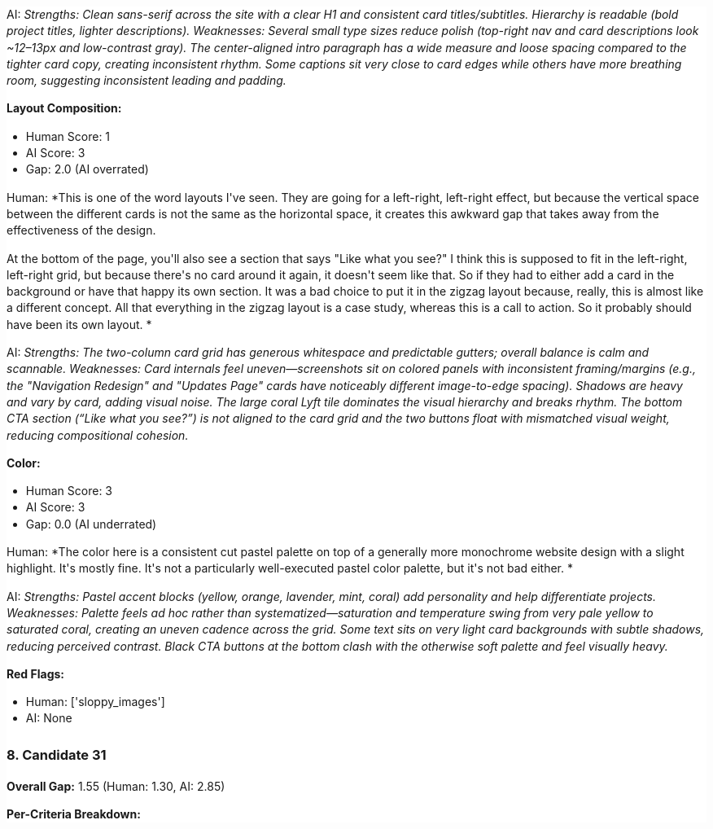 AI: *Strengths: Clean sans-serif across the site with a clear H1 and consistent card titles/subtitles. Hierarchy is readable (bold project titles, lighter descriptions). Weaknesses: Several small type sizes reduce polish (top-right nav and card descriptions look ~12–13px and low-contrast gray). The center-aligned intro paragraph has a wide measure and loose spacing compared to the tighter card copy, creating inconsistent rhythm. Some captions sit very close to card edges while others have more breathing room, suggesting inconsistent leading and padding.*

**Layout Composition:**
- Human Score: 1
- AI Score: 3
- Gap: 2.0 (AI overrated)

Human: *This is one of the word layouts I've seen. They are going for a left-right, left-right effect, but because the vertical space between the different cards is not the same as the horizontal space, it creates this awkward gap that takes away from the effectiveness of the design. 

At the bottom of the page, you'll also see a section that says "Like what you see?" I think this is supposed to fit in the left-right, left-right grid, but because there's no card around it again, it doesn't seem like that. So if they had to either add a card in the background or have that happy its own section. It was a bad choice to put it in the zigzag layout because, really, this is almost like a different concept. All that everything in the zigzag layout is a case study, whereas this is a call to action. So it probably should have been its own layout. *

AI: *Strengths: The two-column card grid has generous whitespace and predictable gutters; overall balance is calm and scannable. Weaknesses: Card internals feel uneven—screenshots sit on colored panels with inconsistent framing/margins (e.g., the "Navigation Redesign" and "Updates Page" cards have noticeably different image-to-edge spacing). Shadows are heavy and vary by card, adding visual noise. The large coral Lyft tile dominates the visual hierarchy and breaks rhythm. The bottom CTA section (“Like what you see?”) is not aligned to the card grid and the two buttons float with mismatched visual weight, reducing compositional cohesion.*

**Color:**
- Human Score: 3
- AI Score: 3
- Gap: 0.0 (AI underrated)

Human: *The color here is a consistent cut pastel palette on top of a generally more monochrome website design with a slight highlight. It's mostly fine. It's not a particularly well-executed pastel color palette, but it's not bad either. *

AI: *Strengths: Pastel accent blocks (yellow, orange, lavender, mint, coral) add personality and help differentiate projects. Weaknesses: Palette feels ad hoc rather than systematized—saturation and temperature swing from very pale yellow to saturated coral, creating an uneven cadence across the grid. Some text sits on very light card backgrounds with subtle shadows, reducing perceived contrast. Black CTA buttons at the bottom clash with the otherwise soft palette and feel visually heavy.*

**Red Flags:**
- Human: ['sloppy_images']
- AI: None

### 8. Candidate 31
**Overall Gap:** 1.55 (Human: 1.30, AI: 2.85)

**Per-Criteria Breakdown:**
